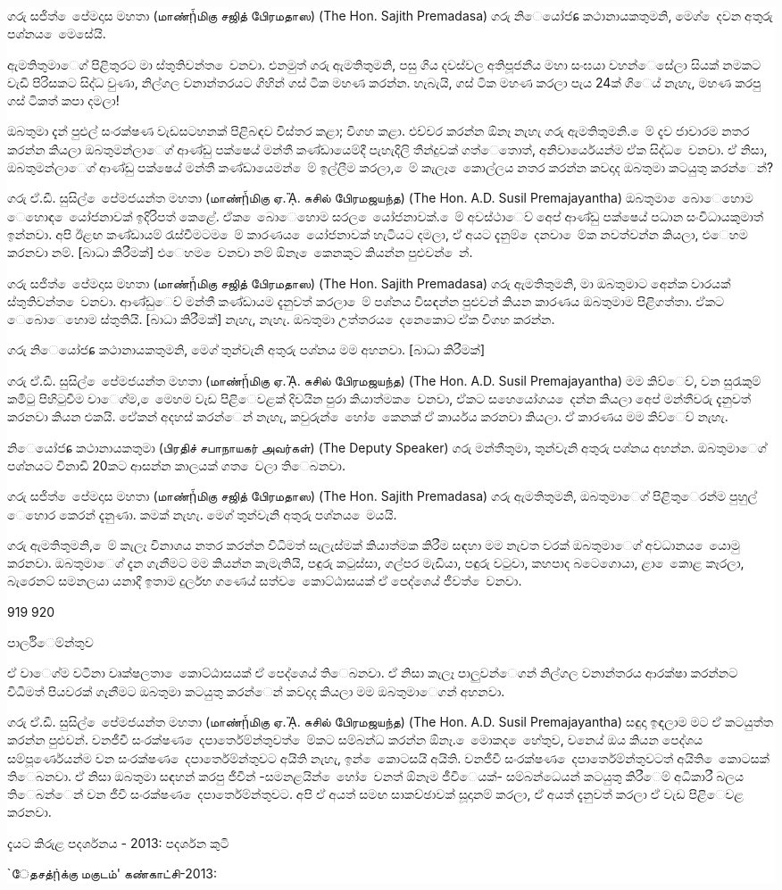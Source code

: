 ගරු සජිත් ෙපේමදාස මහතා (மாண்ᾗமிகு சஜித் பிேரமதாஸ) (The Hon. Sajith Premadasa) ගරු නිෙයෝජɕ කථානායකතුමනි, මෙග් ෙදවන අතුරු පශ්නය ෙමෙසේයි.

ඇමතිතුමාෙග් පිළිතුරට මා ස්තුතිවන්ත ෙවනවා. එනමුත් ගරු ඇමතිතුමනි, පසු ගිය දවස්වල අතිපූජනීය මහා සංඝයා වහන්ෙසේලා සියක් නමකට වැඩි පිරිසකට සිද්ධ වුණා, නිල්ගල වනාන්තරයට ගිහින් ගස් ටික මහණ කරන්න. හැබැයි, ගස් ටික මහණ කරලා පැය 24ක් ගිෙය් නැහැ, මහණ කරපු ගස් ටිකත් කපා දමලා!

ඔබතුමා දැන් පුළුල් සංරක්ෂණ වැඩසටහනක් පිළිබඳව විස්තර කළා; විගහ කළා. එච්චර කරන්න ඕනෑ නැහැ ගරු ඇමතිතුමනි. ෙම් දැව ජාවාරම නතර කරන්න කියලා ඔබතුමන්ලාෙග් ආණ්ඩු පක්ෂෙය් මන්තී කණ්ඩායෙම්දී පැහැදිලි තීන්දුවක් ගත්ෙතොත්, අනිවාර්යෙයන්ම ඒක සිද්ධ ෙවනවා. ඒ නිසා, ඔබතුමන්ලාෙග් ආණ්ඩු පක්ෂෙය් මන්තී කණ්ඩායෙමන් ෙම් ඉල්ලීම කරලා, ෙම් කැලෑ ෙකොල්ලය නතර කරන්න කවදාද ඔබතුමා කටයුතු කරන්ෙන්?

ගරු ඒ.ඩී. සුසිල් ෙපේමජයන්ත මහතා (மாண்ᾗமிகு ஏ.ᾊ. சுசில் பிேரமஜயந்த) (The Hon. A.D. Susil Premajayantha) ඔබතුමා ෙබොෙහොම ෙහොඳ ෙයෝජනාවක් ඉදිරිපත් කෙළේ. ඒක ෙබොෙහොම සරල ෙයෝජනාවක්. ෙම් අවස්ථාෙව් අෙප් ආණ්ඩු පක්ෂෙය් පධාන සංවිධායකුමාත් ඉන්නවා. අපි ඊළඟ කණ්ඩායම් රැස්වීමටම ෙම් කාරණය ෙයෝජනාවක් හැටියට දමලා, ඒ අයට දැනුම් ෙදනවා ෙම්ක නවත්වන්න කියලා, එෙහම කරනවා නම්. [බාධා කිරීමක්] එෙහම ෙවනවා නම් ඕනෑ ෙකෙනකුට කියන්න පුළුවන් ෙන්.

ගරු සජිත් ෙපේමදාස මහතා (மாண்ᾗமிகு சஜித் பிேரமதாஸ) (The Hon. Sajith Premadasa) ගරු ඇමතිතුමනි, මා ඔබතුමාට අෙන්ක වාරයක් ස්තුතිවන්ත ෙවනවා. ආණ්ඩුෙව් මන්තී කණ්ඩායම දැනුවත් කරලා ෙම් පශ්නය විසඳන්න පුළුවන් කියන කාරණය ඔබතුමාම පිළිගත්තා. ඒකට ෙබොෙහොම ස්තුතියි. [බාධා කිරීමක්] නැහැ, නැහැ. ඔබතුමා උත්තරය ෙදනෙකොට ඒක විගහ කරන්න.

ගරු නිෙයෝජɕ කථානායකතුමනි, මෙග් තුන්වැනි අතුරු පශ්නය මම අහනවා. [බාධා කිරීමක්]

ගරු ඒ.ඩී. සුසිල් ෙපේමජයන්ත මහතා (மாண்ᾗமிகு ஏ.ᾊ. சுசில் பிேரமஜயந்த) (The Hon. A.D. Susil Premajayantha) මම කිව්ෙව්, වන සුරැකුම් කමිටු පිහිටුවීම වාෙග්ම, ෙමෙහම වැඩ පිළිෙවළක් දිවයින පුරා කියාත්මක ෙවනවා, ඒකට සහෙයෝගය ෙදන්න කියලා අෙප් මන්තීවරු දැනුවත් කරනවා කියන එකයි. ඒෙකන් අදහස් කරන්ෙන් නැහැ, කවුරුන් ෙහෝ ෙකෙනක් ඒ කාර්යය කරනවා කියලා. ඒ කාරණය මම කිව්ෙව් නැහැ.

නිෙයෝජɕ කථානායකතුමා (பிரதிச் சபாநாயகர் அவர்கள்) (The Deputy Speaker) ගරු මන්තීතුමා, තුන්වැනි අතුරු පශ්නය අහන්න. ඔබතුමාෙග් පශ්නයට විනාඩි 20කට ආසන්න කාලයක් ගත ෙවලා තිෙබනවා.

ගරු සජිත් ෙපේමදාස මහතා (மாண்ᾗமிகு சஜித் பிேரமதாஸ) (The Hon. Sajith Premadasa) ගරු ඇමතිතුමනි, ඔබතුමාෙග් පිළිතුෙරන්ම පුහුල් ෙහොර කෙරන් දැනුණා. කමක් නැහැ. මෙග් තුන්වැනි අතුරු පශ්නය ෙමයයි.

ගරු ඇමතිතුමනි, ෙම් කැලෑ විනාශය නතර කරන්න විධිමත් සැලැස්මක් කියාත්මක කිරීම සඳහා මම නැවත වරක් ඔබතුමාෙග් අවධානය ෙයොමු කරනවා. ඔබතුමාෙග් දැන ගැනීමට මම කියන්න කැමැතියි, පඳුරු කටුස්සා, ගල්පර මැඩියා, පඳුරු වටුවා, කහපාද බටෙගොයා, ළා ෙකොළ කෑරලා, බැරෙනට් සමනලයා යනාදී ඉතාම දුර්ලභ ගණෙය් සත්ව ෙකොට්ඨාසයක් ඒ පෙද්ශෙය් ජීවත් ෙවනවා.

919 920

පාර්ලිෙම්න්තුව

ඒ වාෙග්ම වටිනා වෘක්ෂලතා ෙකොට්ඨාසයක් ඒ පෙද්ශෙය් තිෙබනවා. ඒ නිසා කැලෑ පාලුවන්ෙගන් නිල්ගල වනාන්තරය ආරක්ෂා කරන්නට විධිමත් පියවරක් ගැනීමට ඔබතුමා කටයුතු කරන්ෙන් කවදාද කියලා මම ඔබතුමාෙගන් අහනවා.

ගරු ඒ.ඩී. සුසිල් ෙපේමජයන්ත මහතා (மாண்ᾗமிகு ஏ.ᾊ. சுசில் பிேரமஜயந்த) (The Hon. A.D. Susil Premajayantha) සඳුදා ඉඳලාම මට ඒ කටයුත්ත කරන්න පුළුවන්. වනජීවී සංරක්ෂණ ෙදපාර්තෙම්න්තුවත් ෙම්කට සම්බන්ධ කරන්න ඕනෑ. ෙමොකද ෙහේතුව, වනෙය් ඔය කියන පෙද්ශය සම්පූර්ණෙයන්ම වන සංරක්ෂණ ෙදපාර්තෙම්න්තුවට අයිති නැහැ, ඉන් ෙකොටසයි අයිති. වනජීවී සංරක්ෂණ ෙදපාර්තෙම්න්තුවටත් අයිති ෙකොටසක් තිෙබනවා. ඒ නිසා ඔබතුමා සඳහන් කරපු ජීවීන් -සමනළයින් ෙහෝ ෙවනත් ඕනෑම ජීවිෙයක්- සම්බන්ධෙයන් කටයුතු කිරීෙම් අධිකාරී බලය තිෙබන්ෙන් වන ජීවී සංරක්ෂණ ෙදපාර්තෙම්න්තුවට. අපි ඒ අයත් සමඟ සාකච්ඡාවක් සූදානම් කරලා, ඒ අයත් දැනුවත් කරලා ඒ වැඩ පිළිෙවළ කරනවා.

දැයට කිරුළ පදර්ශනය - 2013: පදර්ශන කුටි

`ேதசத்ᾐக்கு மகுடம்' கண்காட்சி-2013:
